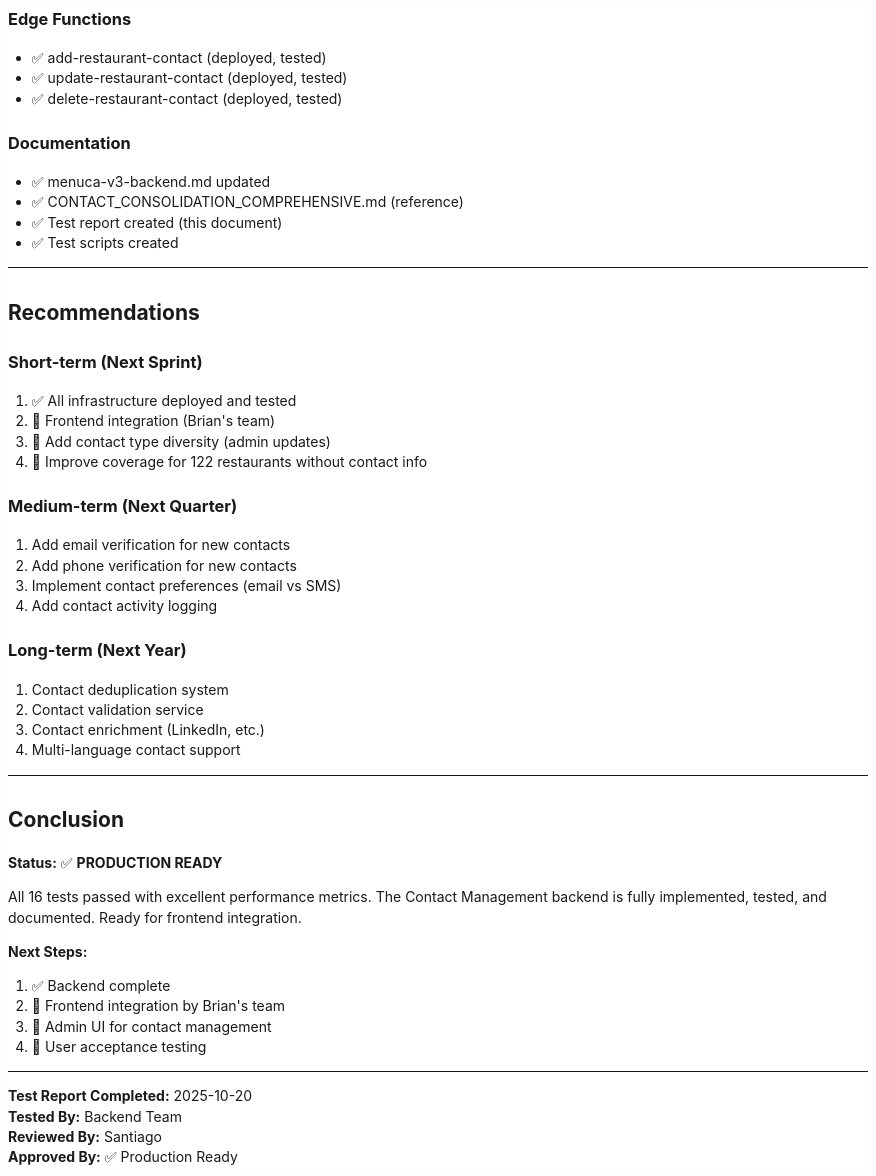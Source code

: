 ### Edge Functions
- ✅ add-restaurant-contact (deployed, tested)
- ✅ update-restaurant-contact (deployed, tested)
- ✅ delete-restaurant-contact (deployed, tested)

### Documentation
- ✅ menuca-v3-backend.md updated
- ✅ CONTACT_CONSOLIDATION_COMPREHENSIVE.md (reference)
- ✅ Test report created (this document)
- ✅ Test scripts created

---

## Recommendations

### Short-term (Next Sprint)
1. ✅ All infrastructure deployed and tested
2. 🔄 Frontend integration (Brian's team)
3. 🔄 Add contact type diversity (admin updates)
4. 🔄 Improve coverage for 122 restaurants without contact info

### Medium-term (Next Quarter)
1. Add email verification for new contacts
2. Add phone verification for new contacts
3. Implement contact preferences (email vs SMS)
4. Add contact activity logging

### Long-term (Next Year)
1. Contact deduplication system
2. Contact validation service
3. Contact enrichment (LinkedIn, etc.)
4. Multi-language contact support

---

## Conclusion

**Status:** ✅ **PRODUCTION READY**

All 16 tests passed with excellent performance metrics. The Contact Management backend is fully implemented, tested, and documented. Ready for frontend integration.

**Next Steps:**
1. ✅ Backend complete
2. 🔄 Frontend integration by Brian's team
3. 🔄 Admin UI for contact management
4. 🔄 User acceptance testing

---

**Test Report Completed:** 2025-10-20  
**Tested By:** Backend Team  
**Reviewed By:** Santiago  
**Approved By:** ✅ Production Ready

